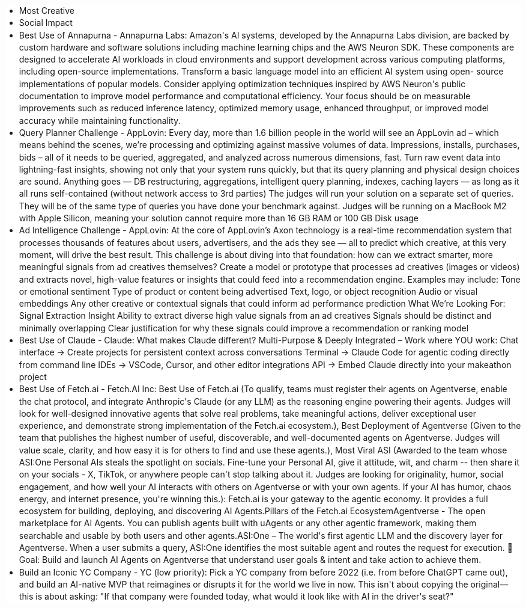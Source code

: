 - Most Creative
- Social Impact
- Best Use of Annapurna - Annapurna Labs: Amazon's AI systems, developed by the Annapurna Labs division, are backed by custom hardware and software solutions including machine learning chips and the AWS Neuron SDK. These components are designed to accelerate AI workloads in cloud environments and support development across various computing platforms, including open-source implementations. Transform a basic language model into an efficient AI system using open- source implementations of popular models. Consider applying optimization techniques inspired by AWS Neuron's public documentation to improve model performance and computational efficiency. Your focus should be on measurable improvements such as reduced inference latency, optimized memory usage, enhanced throughput, or improved model accuracy while maintaining functionality.
- Query Planner Challenge - AppLovin: Every day, more than 1.6 billion people in the world will see an AppLovin ad – which means behind the scenes, we’re processing and optimizing against massive volumes of data. Impressions, installs, purchases, bids – all of it needs to be queried, aggregated, and analyzed across numerous dimensions, fast. Turn raw event data into lightning-fast insights, showing not only that your system runs quickly, but that its query planning and physical design choices are sound. Anything goes — DB restructuring, aggregations, intelligent query planning, indexes, caching layers — as long as it all runs self-contained (without network access to 3rd parties) The judges will run your solution on a separate set of queries. They will be of the same type of queries you have done your benchmark against. Judges will be running on a MacBook M2 with Apple Silicon, meaning your solution cannot require more than 16 GB RAM or 100 GB Disk usage
- Ad Intelligence Challenge - AppLovin: At the core of AppLovin’s Axon technology is a real-time recommendation system that processes thousands of features about users, advertisers, and the ads they see — all to predict which creative, at this very moment, will drive the best result. This challenge is about diving into that foundation: how can we extract smarter, more meaningful signals from ad creatives themselves? Create a model or prototype that processes ad creatives (images or videos) and extracts novel, high-value features or insights that could feed into a recommendation engine. Examples may include: Tone or emotional sentiment Type of product or content being advertised Text, logo, or object recognition Audio or visual embeddings Any other creative or contextual signals that could inform ad performance prediction What We’re Looking For: Signal Extraction Insight Ability to extract diverse high value signals from an ad creatives Signals should be distinct and minimally overlapping Clear justification for why these signals could improve a recommendation or ranking model
- Best Use of Claude - Claude: What makes Claude different? Multi-Purpose & Deeply Integrated – Work where YOU work: Chat interface → Create projects for persistent context across conversations Terminal → Claude Code for agentic coding directly from command line IDEs → VSCode, Cursor, and other editor integrations API → Embed Claude directly into your makeathon project
- Best Use of Fetch.ai - Fetch.AI Inc: Best Use of Fetch.ai (To qualify, teams must register their agents on Agentverse, enable the chat protocol, and integrate Anthropic's Claude (or any LLM) as the reasoning engine powering their agents. Judges will look for well-designed innovative agents that solve real problems, take meaningful actions, deliver exceptional user experience, and demonstrate strong implementation of the Fetch.ai ecosystem.), Best Deployment of Agentverse (Given to the team that publishes the highest number of useful, discoverable, and well-documented agents on Agentverse. Judges will value scale, clarity, and how easy it is for others to find and use these agents.), Most Viral ASI (Awarded to the team whose ASI:One Personal AIs steals the spotlight on socials. Fine-tune your Personal AI, give it attitude, wit, and charm -- then share it on your socials - X, TikTok, or anywhere people can't stop talking about it. Judges are looking for originality, humor, social engagement, and how well your AI interacts with others on Agentverse or with your own agents. If your AI has humor, chaos energy, and internet presence, you're winning this.): Fetch.ai is your gateway to the agentic economy. It provides a full ecosystem for building, deploying, and discovering AI Agents.Pillars of the Fetch.ai EcosystemAgentverse - The open marketplace for AI Agents. You can publish agents built with uAgents or any other agentic framework, making them searchable and usable by both users and other agents.ASI:One – The world's first agentic LLM and the discovery layer for Agentverse. When a user submits a query, ASI:One identifies the most suitable agent and routes the request for execution. 🎯 Goal: Build and launch AI Agents on Agentverse that understand user goals & intent and take action to achieve them.
- Build an Iconic YC Company - YC (low priority): Pick a YC company from before 2022 (i.e. from before ChatGPT came out), and build an AI-native MVP that reimagines or disrupts it for the world we live in now. This isn't about copying the original—this is about asking: "If that company were founded today, what would it look like with AI in the driver's seat?"